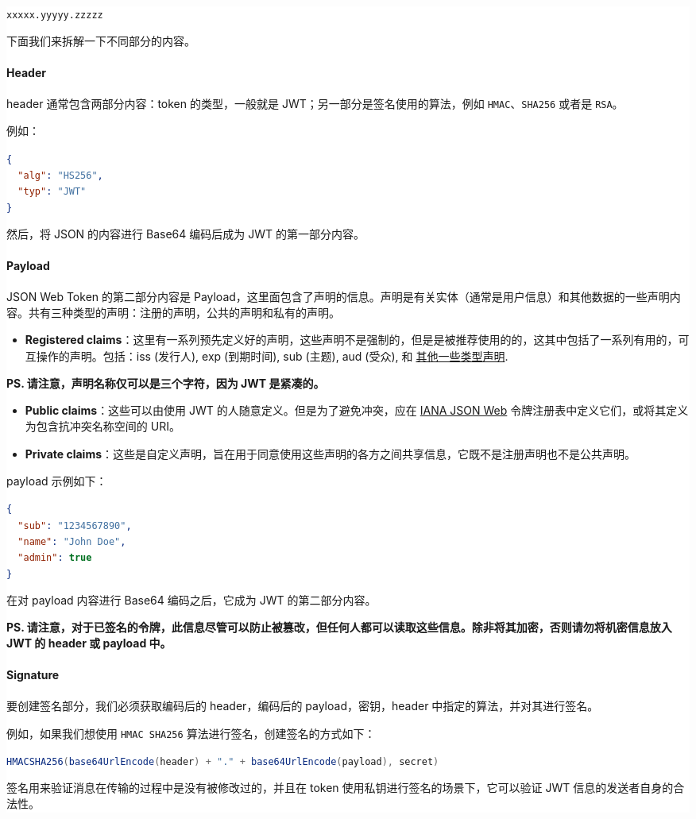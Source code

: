 ```
xxxxx.yyyyy.zzzzz
```

下面我们来拆解一下不同部分的内容。

#### Header

header 通常包含两部分内容：token 的类型，一般就是 JWT；另一部分是签名使用的算法，例如 `HMAC`、`SHA256` 或者是 `RSA`。

例如：

```json
{
  "alg": "HS256",
  "typ": "JWT"
}
```

然后，将 JSON 的内容进行 Base64 编码后成为 JWT 的第一部分内容。

#### Payload

JSON Web Token 的第二部分内容是 Payload，这里面包含了声明的信息。声明是有关实体（通常是用户信息）和其他数据的一些声明内容。共有三种类型的声明：注册的声明，公共的声明和私有的声明。

- **Registered claims**：这里有一系列预先定义好的声明，这些声明不是强制的，但是是被推荐使用的的，这其中包括了一系列有用的，可互操作的声明。包括：iss (发行人), exp (到期时间), sub (主题), aud (受众), 和 [其他一些类型声明](https://tools.ietf.org/html/rfc7519#section-4.1).

**PS. 请注意，声明名称仅可以是三个字符，因为 JWT 是紧凑的。**

- **Public claims**：这些可以由使用 JWT 的人随意定义。但是为了避免冲突，应在 [IANA JSON Web](https://www.iana.org/assignments/jwt/jwt.xhtml) 令牌注册表中定义它们，或将其定义为包含抗冲突名称空间的 URI。

- **Private claims**：这些是自定义声明，旨在用于同意使用这些声明的各方之间共享信息，它既不是注册声明也不是公共声明。

payload 示例如下：

```json
{
  "sub": "1234567890",
  "name": "John Doe",
  "admin": true
}
```

在对 payload 内容进行 Base64 编码之后，它成为 JWT 的第二部分内容。

**PS. 请注意，对于已签名的令牌，此信息尽管可以防止被篡改，但任何人都可以读取这些信息。除非将其加密，否则请勿将机密信息放入 JWT 的 header 或 payload 中。**

#### Signature

要创建签名部分，我们必须获取编码后的 header，编码后的 payload，密钥，header 中指定的算法，并对其进行签名。

例如，如果我们想使用 `HMAC SHA256` 算法进行签名，创建签名的方式如下：

```java
HMACSHA256(base64UrlEncode(header) + "." + base64UrlEncode(payload), secret)
```

签名用来验证消息在传输的过程中是没有被修改过的，并且在 token 使用私钥进行签名的场景下，它可以验证 JWT 信息的发送者自身的合法性。
